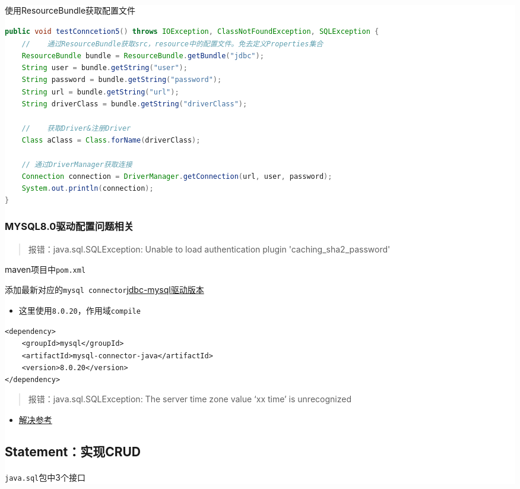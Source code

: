 使用ResourceBundle获取配置文件

```java
public void testConncetion5() throws IOException, ClassNotFoundException, SQLException {
    //    通过ResourceBundle获取src，resource中的配置文件。免去定义Properties集合
    ResourceBundle bundle = ResourceBundle.getBundle("jdbc");
    String user = bundle.getString("user");
    String password = bundle.getString("password");
    String url = bundle.getString("url");
    String driverClass = bundle.getString("driverClass");

    //    获取Driver&注册Driver
    Class aClass = Class.forName(driverClass);

    // 通过DriverManager获取连接
    Connection connection = DriverManager.getConnection(url, user, password);
    System.out.println(connection);
}
```

### MYSQL8.0驱动配置问题相关

> 报错：java.sql.SQLException: Unable to load authentication plugin 'caching_sha2_password'

maven项目中`pom.xml`

添加最新对应的`mysql connector`[jdbc-mysql驱动版本](https://mvnrepository.com/artifact/mysql/mysql-connector-java)

- 这里使用`8.0.20`，作用域`compile`

```mysql
<dependency>
    <groupId>mysql</groupId>
    <artifactId>mysql-connector-java</artifactId>
    <version>8.0.20</version>
</dependency>
```

> 报错：java.sql.SQLException: The server time zone value ‘xx time’ is unrecognized

- [解决参考](https://mkyong.com/jdbc/java-sql-sqlexception-the-server-time-zone-value-xx-time-is-unrecognized/)

## Statement：实现CRUD

`java.sql`包中3个接口
